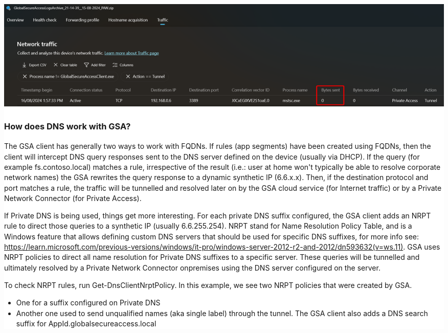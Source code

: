 ![alt text](image-6.png)

### How does DNS work with GSA?
The GSA client has generally two ways to work with FQDNs.
If rules (app segments) have been created using FQDNs, then the client will intercept DNS query responses sent to the DNS server defined on the device (usually via DHCP). If the query (for example fs.contoso.local) matches a rule, irrespective of the result (i.e.: user at home won't typically be able to resolve corporate network names) the GSA rewrites the query response to a dynamic synthetic IP (6.6.x.x). Then, if the destination protocol and port matches a rule, the traffic will be tunnelled and resolved later on by the GSA cloud service (for Internet traffic) or by a Private Network Connector (for Private Access).

If Private DNS is being used, things get more interesting.
For each private DNS suffix configured, the GSA client adds an NRPT rule to direct those queries to a synthetic IP (usually 6.6.255.254). NRPT stand for Name Resolution Policy Table, and is a Windows feature that allows defining custom DNS servers that should be used for specific DNS suffixes, for more info see: https://learn.microsoft.com/previous-versions/windows/it-pro/windows-server-2012-r2-and-2012/dn593632(v=ws.11).
GSA uses NRPT policies to direct all name resolution for Private DNS suffixes to a specific server. These queries will be tunnelled and ultimately resolved by a Private Network Connector onpremises using the DNS server configured on the server.

To check NRPT rules, run Get-DnsClientNrptPolicy. In this example, we see two NRPT policies that were created by GSA.
* One for a suffix configured on Private DNS
* Another one used to send unqualified names (aka single label) through the tunnel. The GSA client also adds a DNS search suffix for AppId.globalsecureaccess.local